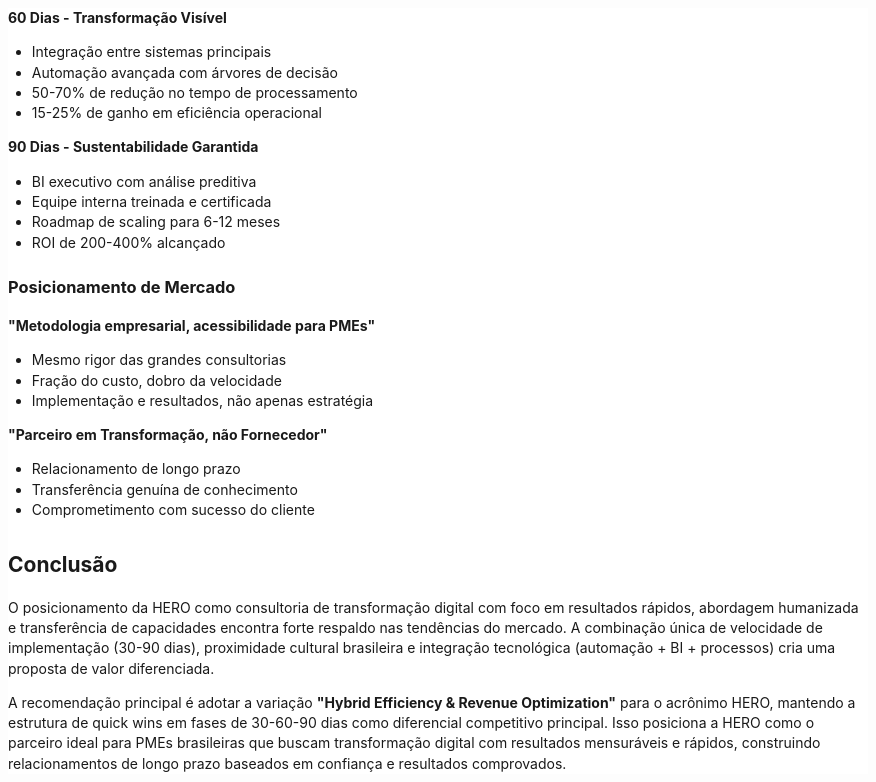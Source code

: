 **60 Dias - Transformação Visível**
- Integração entre sistemas principais
- Automação avançada com árvores de decisão
- 50-70% de redução no tempo de processamento
- 15-25% de ganho em eficiência operacional

**90 Dias - Sustentabilidade Garantida**
- BI executivo com análise preditiva
- Equipe interna treinada e certificada
- Roadmap de scaling para 6-12 meses
- ROI de 200-400% alcançado

### **Posicionamento de Mercado**

**"Metodologia empresarial, acessibilidade para PMEs"**
- Mesmo rigor das grandes consultorias
- Fração do custo, dobro da velocidade
- Implementação e resultados, não apenas estratégia

**"Parceiro em Transformação, não Fornecedor"**
- Relacionamento de longo prazo
- Transferência genuína de conhecimento
- Comprometimento com sucesso do cliente

## Conclusão

O posicionamento da HERO como consultoria de transformação digital com foco em resultados rápidos, abordagem humanizada e transferência de capacidades encontra forte respaldo nas tendências do mercado. A combinação única de velocidade de implementação (30-90 dias), proximidade cultural brasileira e integração tecnológica (automação + BI + processos) cria uma proposta de valor diferenciada.

A recomendação principal é adotar a variação **"Hybrid Efficiency & Revenue Optimization"** para o acrônimo HERO, mantendo a estrutura de quick wins em fases de 30-60-90 dias como diferencial competitivo principal. Isso posiciona a HERO como o parceiro ideal para PMEs brasileiras que buscam transformação digital com resultados mensuráveis e rápidos, construindo relacionamentos de longo prazo baseados em confiança e resultados comprovados.